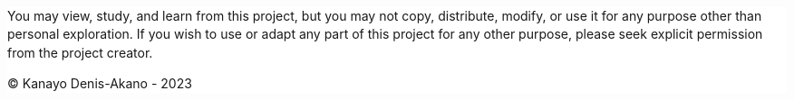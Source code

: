 You may view, study, and learn from this project, but you may not copy, distribute, modify, or use it for any purpose other than personal exploration. If you wish to use or adapt any part of this project for any other purpose, please seek explicit permission from the project creator.

© Kanayo Denis-Akano - 2023

